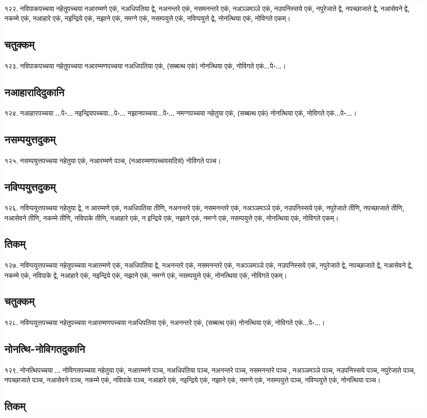 १२२. नविपाकपच्चया नहेतुपच्चया नआरम्मणे एकं, नअधिपतिया द्वे, नअनन्तरे एकं, नसमनन्तरे एकं, नअञ्ञमञ्ञे एकं, नउपनिस्सये एकं, नपुरेजाते द्वे, नपच्छाजाते द्वे, नआसेवने द्वे, नकम्मे एकं, नआहारे एकं, नइन्द्रिये एकं, नझाने एकं, नमग्गे एकं, नसम्पयुत्ते एकं, नविप्पयुत्ते द्वे, नोनत्थिया एकं, नोविगते एकम्।  


## चतुक्कम्

१२३. नविपाकपच्चया नहेतुपच्चया नआरम्मणपच्चया नअधिपतिया एकं, (सब्बत्थ एकं) नोनत्थिया एकं, नोविगते एकं…पे॰…।  


## नआहारादिदुकानि

१२४. नआहारपच्चया …पे॰… नइन्द्रियपच्चया…पे॰… नझानपच्चया…पे॰… नमग्गपच्चया नहेतुया एकं, (सब्बत्थ एकं) नोनत्थिया एकं, नोविगते एकं…पे॰…।  


## नसम्पयुत्तदुकम्

१२५. नसम्पयुत्तपच्चया नहेतुया एकं, नआरम्मणे पञ्च, (नआरम्मणपच्चयसदिसं) नोविगते पञ्च।  


## नविप्पयुत्तदुकम्

१२६. नविप्पयुत्तपच्चया नहेतुया द्वे, न आरम्मणे एकं, नअधिपतिया तीणि, नअनन्तरे एकं, नसमनन्तरे एकं, नअञ्ञमञ्ञे एकं, नउपनिस्सये एकं, नपुरेजाते तीणि, नपच्छाजाते तीणि, नआसेवने तीणि, नकम्मे तीणि, नविपाके तीणि, नआहारे एकं, न इन्द्रिये एकं, नझाने एकं, नमग्गे एकं, नसम्पयुत्ते एकं, नोनत्थिया एकं, नोविगते एकम्।  


## तिकम्

१२७. नविप्पयुत्तपच्चया नहेतुपच्चया नआरम्मणे एकं, नअधिपतिया द्वे, नअनन्तरे एकं, नसमनन्तरे एकं, नअञ्ञमञ्ञे एकं, नउपनिस्सये एकं, नपुरेजाते द्वे, नपच्छाजाते द्वे, नआसेवने द्वे, नकम्मे एकं, नविपाके द्वे, नआहारे एकं, नइन्द्रिये एकं, नझाने एकं, नमग्गे एकं, नसम्पयुत्ते एकं, नोनत्थिया एकं, नोविगते एकम्।  


## चतुक्कम्

१२८. नविप्पयुत्तपच्चया नहेतुपच्चया नआरम्मणपच्चया नअधिपतिया एकं, नअनन्तरे एकं, (सब्बत्थ एकं) नोनत्थिया एकं, नोविगते एकं…पे॰…।  


## नोनत्थि-नोविगतदुकानि

१२९. नोनत्थिपच्चया … नोविगतपच्चया नहेतुया एकं, नआरम्मणे पञ्च, नअधिपतिया पञ्च, नअनन्तरे पञ्च, नसमनन्तरे पञ्च , नअञ्ञमञ्ञे पञ्च, नउपनिस्सये पञ्च, नपुरेजाते पञ्च, नपच्छाजाते पञ्च, नआसेवने पञ्च, नकम्मे एकं, नविपाके पञ्च, नआहारे एकं, नइन्द्रिये एकं, नझाने एकं, नमग्गे एकं, नसम्पयुत्ते पञ्च, नविप्पयुत्ते एकं, नोनत्थिया पञ्च।  


## तिकम्
